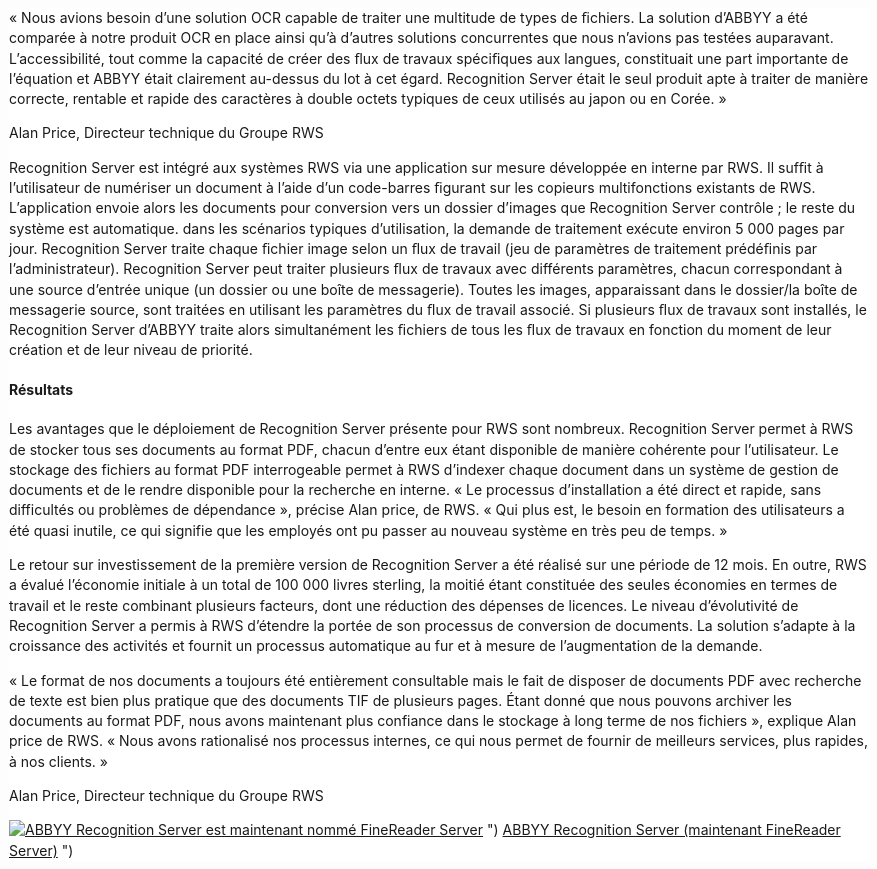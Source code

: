  « Nous avions besoin d’une solution OCR capable de traiter une multitude de types de ﬁchiers. La solution d’ABBYY a été comparée à notre produit OCR en place ainsi qu’à d’autres solutions concurrentes que nous n’avions pas testées auparavant. L’accessibilité, tout comme la capacité de créer des ﬂux de travaux spéciﬁques aux langues, constituait une part importante de l’équation et ABBYY était clairement au-dessus du lot à cet égard. Recognition Server était le seul produit apte à traiter de manière correcte, rentable et rapide des caractères à double octets typiques de ceux utilisés au japon ou en Corée. »

 Alan Price, Directeur technique du Groupe RWS

Recognition Server est intégré aux systèmes RWS via une application sur mesure développée en interne par RWS. Il sufﬁt à l’utilisateur de numériser un document à l’aide d’un code-barres ﬁgurant sur les copieurs multifonctions existants de RWS. L’application envoie alors les documents pour conversion vers un dossier d’images que Recognition Server contrôle ; le reste du système est automatique. dans les scénarios typiques d’utilisation, la demande de traitement exécute environ 5 000 pages par jour. Recognition Server traite chaque ﬁchier image selon un ﬂux de travail (jeu de paramètres de traitement prédéﬁnis par l’administrateur). Recognition Server peut traiter plusieurs ﬂux de travaux avec différents paramètres, chacun correspondant à une source d’entrée unique (un dossier ou une boîte de messagerie). Toutes les images, apparaissant dans le dossier/la boîte de messagerie source, sont traitées en utilisant les paramètres du ﬂux de travail associé. Si plusieurs ﬂux de travaux sont installés, le Recognition Server d’ABBYY traite alors simultanément les ﬁchiers de tous les ﬂux de travaux en fonction du moment de leur création et de leur niveau de priorité.

#### Résultats

Les avantages que le déploiement de Recognition Server présente pour RWS sont nombreux. Recognition Server permet à RWS de stocker tous ses documents au format PDF, chacun d’entre eux étant disponible de manière cohérente pour l’utilisateur. Le stockage des fichiers au format PDF interrogeable permet à RWS d’indexer chaque document dans un système de gestion de documents et de le rendre disponible pour la recherche en interne. « Le processus d’installation a été direct et rapide, sans difficultés ou problèmes de dépendance », précise Alan price, de RWS. « Qui plus est, le besoin en formation des utilisateurs a été quasi inutile, ce qui signifie que les employés ont pu passer au nouveau système en très peu de temps. »

Le retour sur investissement de la première version de Recognition Server a été réalisé sur une période de 12 mois. En outre, RWS a évalué l’économie initiale à un total de 100 000 livres sterling, la moitié étant constituée des seules économies en termes de travail et le reste combinant plusieurs facteurs, dont une réduction des dépenses de licences. Le niveau d’évolutivité de Recognition Server a permis à RWS d’étendre la portée de son processus de conversion de documents. La solution s’adapte à la croissance des activités et fournit un processus automatique au fur et à mesure de l’augmentation de la demande.

 « Le format de nos documents a toujours été entièrement consultable mais le fait de disposer de documents PDF avec recherche de texte est bien plus pratique que des documents TIF de plusieurs pages. Étant donné que nous pouvons archiver les documents au format PDF, nous avons maintenant plus confiance dans le stockage à long terme de nos fichiers », explique Alan price de RWS. « Nous avons rationalisé nos processus internes, ce qui nous permet de fournir de meilleurs services, plus rapides, à nos clients. »

 Alan Price, Directeur technique du Groupe RWS

[![ABBYY Recognition Server est maintenant nommé FineReader Server](https://static4.abbyy.com/abbyycommedia/20638/11-frs-casepreview.jpg)](https://tools.techidaily.com/abbyy/products/) ") [ABBYY Recognition Server (maintenant FineReader Server)](https://tools.techidaily.com/abbyy/products/) ") 
